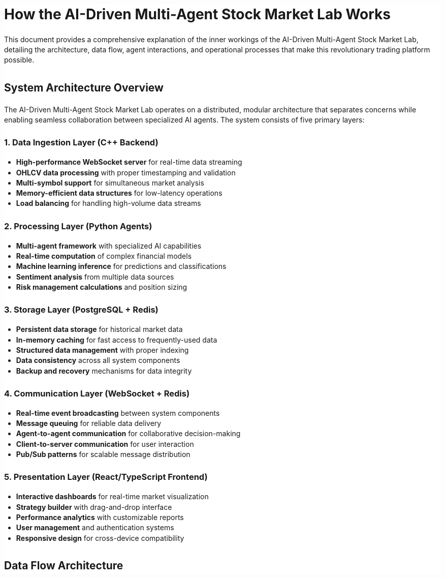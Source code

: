 # How the AI-Driven Multi-Agent Stock Market Lab Works

This document provides a comprehensive explanation of the inner workings of the AI-Driven Multi-Agent Stock Market Lab, detailing the architecture, data flow, agent interactions, and operational processes that make this revolutionary trading platform possible.

## System Architecture Overview

The AI-Driven Multi-Agent Stock Market Lab operates on a distributed, modular architecture that separates concerns while enabling seamless collaboration between specialized AI agents. The system consists of five primary layers:

### 1. Data Ingestion Layer (C++ Backend)
- **High-performance WebSocket server** for real-time data streaming
- **OHLCV data processing** with proper timestamping and validation
- **Multi-symbol support** for simultaneous market analysis
- **Memory-efficient data structures** for low-latency operations
- **Load balancing** for handling high-volume data streams

### 2. Processing Layer (Python Agents)
- **Multi-agent framework** with specialized AI capabilities
- **Real-time computation** of complex financial models
- **Machine learning inference** for predictions and classifications
- **Sentiment analysis** from multiple data sources
- **Risk management calculations** and position sizing

### 3. Storage Layer (PostgreSQL + Redis)
- **Persistent data storage** for historical market data
- **In-memory caching** for fast access to frequently-used data
- **Structured data management** with proper indexing
- **Data consistency** across all system components
- **Backup and recovery** mechanisms for data integrity

### 4. Communication Layer (WebSocket + Redis)
- **Real-time event broadcasting** between system components
- **Message queuing** for reliable data delivery
- **Agent-to-agent communication** for collaborative decision-making
- **Client-to-server communication** for user interaction
- **Pub/Sub patterns** for scalable message distribution

### 5. Presentation Layer (React/TypeScript Frontend)
- **Interactive dashboards** for real-time market visualization
- **Strategy builder** with drag-and-drop interface
- **Performance analytics** with customizable reports
- **User management** and authentication systems
- **Responsive design** for cross-device compatibility

## Data Flow Architecture
